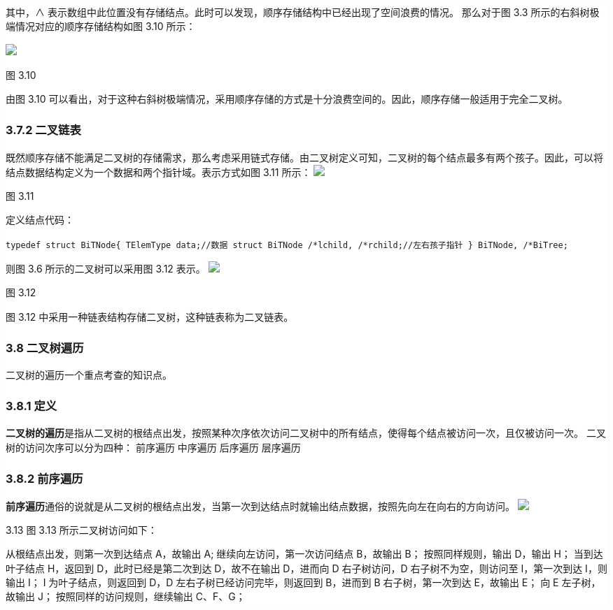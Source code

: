 其中，∧ 表示数组中此位置没有存储结点。此时可以发现，顺序存储结构中已经出现了空间浪费的情况。
那么对于图 3.3 所示的右斜树极端情况对应的顺序存储结构如图 3.10 所示：

![](https://upload-images.jianshu.io/upload_images/7043118-0ada42b04e0861a8.png?imageMogr2/auto-orient/strip%7CimageView2/2/w/700/format/webp)

图 3.10

由图 3.10 可以看出，对于这种右斜树极端情况，采用顺序存储的方式是十分浪费空间的。因此，顺序存储一般适用于完全二叉树。

### 3.7.2 二叉链表

既然顺序存储不能满足二叉树的存储需求，那么考虑采用链式存储。由二叉树定义可知，二叉树的每个结点最多有两个孩子。因此，可以将结点数据结构定义为一个数据和两个指针域。表示方式如图 3.11 所示：
![](https://upload-images.jianshu.io/upload_images/7043118-95cd18e8cc20316e.png?imageMogr2/auto-orient/strip%7CimageView2/2/w/315/format/webp)

图 3.11

定义结点代码：

```
typedef struct BiTNode{ TElemType data;//数据 struct BiTNode /*lchild, /*rchild;//左右孩子指针 } BiTNode, /*BiTree;
```

则图 3.6 所示的二叉树可以采用图 3.12 表示。
![](https://upload-images.jianshu.io/upload_images/7043118-73ae201506a7adc9.png?imageMogr2/auto-orient/strip%7CimageView2/2/w/688/format/webp)

图 3.12

图 3.12 中采用一种链表结构存储二叉树，这种链表称为二叉链表。

### 3.8 二叉树遍历

二叉树的遍历一个重点考查的知识点。

### 3.8.1 定义

**二叉树的遍历**是指从二叉树的根结点出发，按照某种次序依次访问二叉树中的所有结点，使得每个结点被访问一次，且仅被访问一次。
二叉树的访问次序可以分为四种：
前序遍历
中序遍历
后序遍历
层序遍历

### 3.8.2 前序遍历

**前序遍历**通俗的说就是从二叉树的根结点出发，当第一次到达结点时就输出结点数据，按照先向左在向右的方向访问。
![](https://upload-images.jianshu.io/upload_images/7043118-df454c0a574836de.png?imageMogr2/auto-orient/strip%7CimageView2/2/w/441/format/webp)

3.13
图 3.13 所示二叉树访问如下：

从根结点出发，则第一次到达结点 A，故输出 A;
继续向左访问，第一次访问结点 B，故输出 B；
按照同样规则，输出 D，输出 H；
当到达叶子结点 H，返回到 D，此时已经是第二次到达 D，故不在输出 D，进而向 D 右子树访问，D 右子树不为空，则访问至 I，第一次到达 I，则输出 I；
I 为叶子结点，则返回到 D，D 左右子树已经访问完毕，则返回到 B，进而到 B 右子树，第一次到达 E，故输出 E；
向 E 左子树，故输出 J；
按照同样的访问规则，继续输出 C、F、G；
